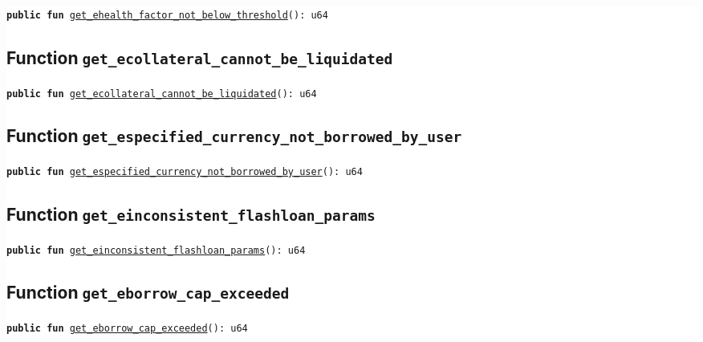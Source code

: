 

<pre><code><b>public</b> <b>fun</b> <a href="error_config.md#0xe984b3b024d14e7aac51fb0aec8d0fbfbc23a230fe3bd8a87f575d243bc0cedd_error_get_ehealth_factor_not_below_threshold">get_ehealth_factor_not_below_threshold</a>(): u64
</code></pre>



<a id="0xe984b3b024d14e7aac51fb0aec8d0fbfbc23a230fe3bd8a87f575d243bc0cedd_error_get_ecollateral_cannot_be_liquidated"></a>

## Function `get_ecollateral_cannot_be_liquidated`



<pre><code><b>public</b> <b>fun</b> <a href="error_config.md#0xe984b3b024d14e7aac51fb0aec8d0fbfbc23a230fe3bd8a87f575d243bc0cedd_error_get_ecollateral_cannot_be_liquidated">get_ecollateral_cannot_be_liquidated</a>(): u64
</code></pre>



<a id="0xe984b3b024d14e7aac51fb0aec8d0fbfbc23a230fe3bd8a87f575d243bc0cedd_error_get_especified_currency_not_borrowed_by_user"></a>

## Function `get_especified_currency_not_borrowed_by_user`



<pre><code><b>public</b> <b>fun</b> <a href="error_config.md#0xe984b3b024d14e7aac51fb0aec8d0fbfbc23a230fe3bd8a87f575d243bc0cedd_error_get_especified_currency_not_borrowed_by_user">get_especified_currency_not_borrowed_by_user</a>(): u64
</code></pre>



<a id="0xe984b3b024d14e7aac51fb0aec8d0fbfbc23a230fe3bd8a87f575d243bc0cedd_error_get_einconsistent_flashloan_params"></a>

## Function `get_einconsistent_flashloan_params`



<pre><code><b>public</b> <b>fun</b> <a href="error_config.md#0xe984b3b024d14e7aac51fb0aec8d0fbfbc23a230fe3bd8a87f575d243bc0cedd_error_get_einconsistent_flashloan_params">get_einconsistent_flashloan_params</a>(): u64
</code></pre>



<a id="0xe984b3b024d14e7aac51fb0aec8d0fbfbc23a230fe3bd8a87f575d243bc0cedd_error_get_eborrow_cap_exceeded"></a>

## Function `get_eborrow_cap_exceeded`



<pre><code><b>public</b> <b>fun</b> <a href="error_config.md#0xe984b3b024d14e7aac51fb0aec8d0fbfbc23a230fe3bd8a87f575d243bc0cedd_error_get_eborrow_cap_exceeded">get_eborrow_cap_exceeded</a>(): u64
</code></pre>
